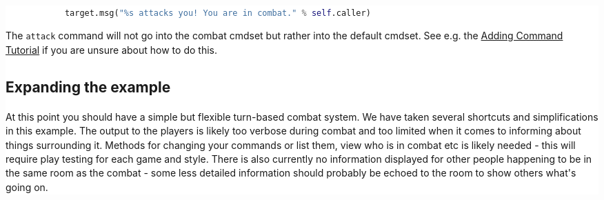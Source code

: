 ```python
            target.msg("%s attacks you! You are in combat." % self.caller)       
```

The `attack` command will not go into the combat cmdset but rather into the default cmdset. See e.g. the [Adding Command Tutorial](Adding-Command-Tutorial) if you are unsure about how to do this. 

## Expanding the example

At this point you should have a simple but flexible turn-based combat system. We have taken several shortcuts and simplifications in this example. The output to the players is likely too verbose during combat and too limited when it comes to informing about things surrounding it. Methods for changing your commands or list them, view who is in combat etc is likely needed - this will require play testing for each game and style. There is also currently no information displayed for other people happening to be in the same room as the combat - some less detailed information should probably be echoed to the room to
show others what's going on.
